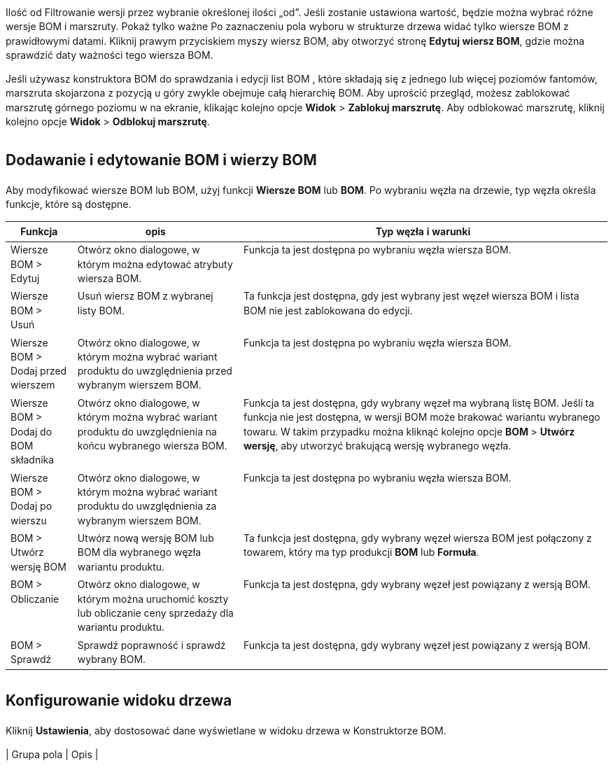 <tr class="odd">
<td>Ilość od</td>
<td>Filtrowanie wersji przez wybranie określonej ilości „od”. Jeśli zostanie ustawiona wartość, będzie można wybrać różne wersje BOM i marszruty.</td>
</tr>
<tr class="even">
<td>Pokaż tylko ważne</td>
<td>Po zaznaczeniu pola wyboru w strukturze drzewa widać tylko wiersze BOM z prawidłowymi datami. Kliknij prawym przyciskiem myszy wiersz BOM, aby otworzyć stronę <strong>Edytuj wiersz BOM</strong>, gdzie można sprawdzić daty ważności tego wiersza BOM.</td>
</tr>
</tbody>
</table>

Jeśli używasz konstruktora BOM do sprawdzania i edycji list BOM , które składają się z jednego lub więcej poziomów fantomów, marszruta skojarzona z pozycją u góry zwykle obejmuje całą hierarchię BOM. Aby uprościć przegląd, możesz zablokować marszrutę górnego poziomu w na ekranie, klikając kolejno opcje **Widok** &gt; **Zablokuj marszrutę**. Aby odblokować marszrutę, kliknij kolejno opcje **Widok** &gt; **Odblokuj marszrutę**.

## <a name="adding-and-editing-boms-and-bom-lines"></a>Dodawanie i edytowanie BOM i wierzy BOM
Aby modyfikować wiersze BOM lub BOM, użyj funkcji **Wiersze BOM** lub **BOM**. Po wybraniu węzła na drzewie, typ węzła określa funkcje, które są dostępne.

| Funkcja                            | opis                                                                                               | Typ węzła i warunki                                                                                                                                                                                                                                                                       |
|-------------------------------------|-----------------------------------------------------------------------------------------------------------|------------------------------------------------------------------------------------------------------------------------------------------------------------------------------------------------------------------------------------------------------------------------------------------------|
| Wiersze BOM &gt; Edytuj                 | Otwórz okno dialogowe, w którym można edytować atrybuty wiersza BOM.                                             | Funkcja ta jest dostępna po wybraniu węzła wiersza BOM.                                                                                                                                                                                                                                   |
| Wiersze BOM &gt; Usuń               | Usuń wiersz BOM z wybranej listy BOM.                                                                  | Ta funkcja jest dostępna, gdy jest wybrany jest węzeł wiersza BOM i lista BOM nie jest zablokowana do edycji.                                                                                                                                                                                             |
| Wiersze BOM &gt; Dodaj przed wierszem      | Otwórz okno dialogowe, w którym można wybrać wariant produktu do uwzględnienia przed wybranym wierszem BOM.         | Funkcja ta jest dostępna po wybraniu węzła wiersza BOM.                                                                                                                                                                                                                                   |
| Wiersze BOM &gt; Dodaj do BOM składnika | Otwórz okno dialogowe, w którym można wybrać wariant produktu do uwzględnienia na końcu wybranego wiersza BOM.       | Funkcja ta jest dostępna, gdy wybrany węzeł ma wybraną listę BOM. Jeśli ta funkcja nie jest dostępna, w wersji BOM może brakować wariantu wybranego towaru. W takim przypadku można kliknąć kolejno opcje **BOM** &gt; **Utwórz wersję**, aby utworzyć brakującą wersję wybranego węzła. |
| Wiersze BOM &gt; Dodaj po wierszu       | Otwórz okno dialogowe, w którym można wybrać wariant produktu do uwzględnienia za wybranym wierszem BOM.          | Funkcja ta jest dostępna po wybraniu węzła wiersza BOM.                                                                                                                                                                                                                                   |
| BOM &gt; Utwórz wersję BOM             | Utwórz nową wersję BOM lub BOM dla wybranego węzła wariantu produktu.                             | Ta funkcja jest dostępna, gdy wybrany węzeł wiersza BOM jest połączony z towarem, który ma typ produkcji **BOM** lub **Formuła**.                                                                                                                                                  |
| BOM &gt; Obliczanie                | Otwórz okno dialogowe, w którym można uruchomić koszty lub obliczanie ceny sprzedaży dla wariantu produktu. | Funkcja ta jest dostępna, gdy wybrany węzeł jest powiązany z wersją BOM.                                                                                                                                                                                                         |
| BOM &gt; Sprawdź                      | Sprawdź poprawność i sprawdź wybrany BOM.                                                                      | Funkcja ta jest dostępna, gdy wybrany węzeł jest powiązany z wersją BOM.                                                                                                                                                                                                         |

## <a name="configuring-the-tree-view"></a>Konfigurowanie widoku drzewa
Kliknij **Ustawienia**, aby dostosować dane wyświetlane w widoku drzewa w Konstruktorze BOM.

| Grupa pola | Opis                                                                                                                                                  |